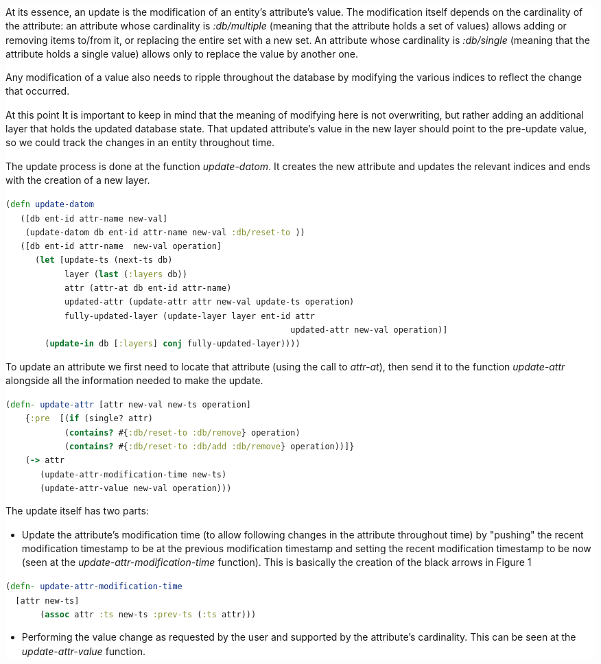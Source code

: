 At its essence, an update is the modification of an entity’s attribute’s value. The modification itself depends on the cardinality of the attribute: an attribute whose cardinality is *:db/multiple* (meaning that the attribute holds a set of values) allows adding or removing items to/from it, or replacing the entire set with a new set. An attribute whose cardinality is *:db/single* (meaning that the attribute holds a single value) allows only to replace the value by another one.  

Any modification of a value also needs to ripple throughout the database by modifying the various indices to reflect the change that occurred. 

At this point It is important to keep in mind that the meaning of modifying here is not overwriting, but rather adding an additional layer that holds the updated database state. That updated attribute’s value in the new layer should point to the pre-update value, so we could track the changes in an entity throughout time.

The update process is done at the function *update-datom*. It creates the new attribute and updates the relevant indices and ends with the creation of a new layer.

````clojure
(defn update-datom
   ([db ent-id attr-name new-val]
    (update-datom db ent-id attr-name new-val :db/reset-to ))
   ([db ent-id attr-name  new-val operation]
      (let [update-ts (next-ts db)
            layer (last (:layers db))
            attr (attr-at db ent-id attr-name)
            updated-attr (update-attr attr new-val update-ts operation)
            fully-updated-layer (update-layer layer ent-id attr 
                                                          updated-attr new-val operation)]
        (update-in db [:layers] conj fully-updated-layer))))
````
To update an attribute we first need to locate that attribute (using the call to *attr-at*), then send it to the function *update-attr* alongside all the information needed to make the update. 

````clojure
(defn- update-attr [attr new-val new-ts operation]
    {:pre  [(if (single? attr)
            (contains? #{:db/reset-to :db/remove} operation)
            (contains? #{:db/reset-to :db/add :db/remove} operation))]}
    (-> attr
       (update-attr-modification-time new-ts)
       (update-attr-value new-val operation)))
````
The update itself has two parts:

* Update the attribute’s modification time (to allow following changes in the attribute throughout time)  by "pushing" the recent modification timestamp to be at the previous modification timestamp and setting the recent modification timestamp to be now (seen at the *update-attr-modification-time* function). This is basically the creation of the black arrows in Figure 1

````clojure
(defn- update-attr-modification-time  
  [attr new-ts]
       (assoc attr :ts new-ts :prev-ts (:ts attr)))
````

* Performing the value change as requested by the user and supported by the attribute’s cardinality. This can be seen at the *update-attr-value* function.
